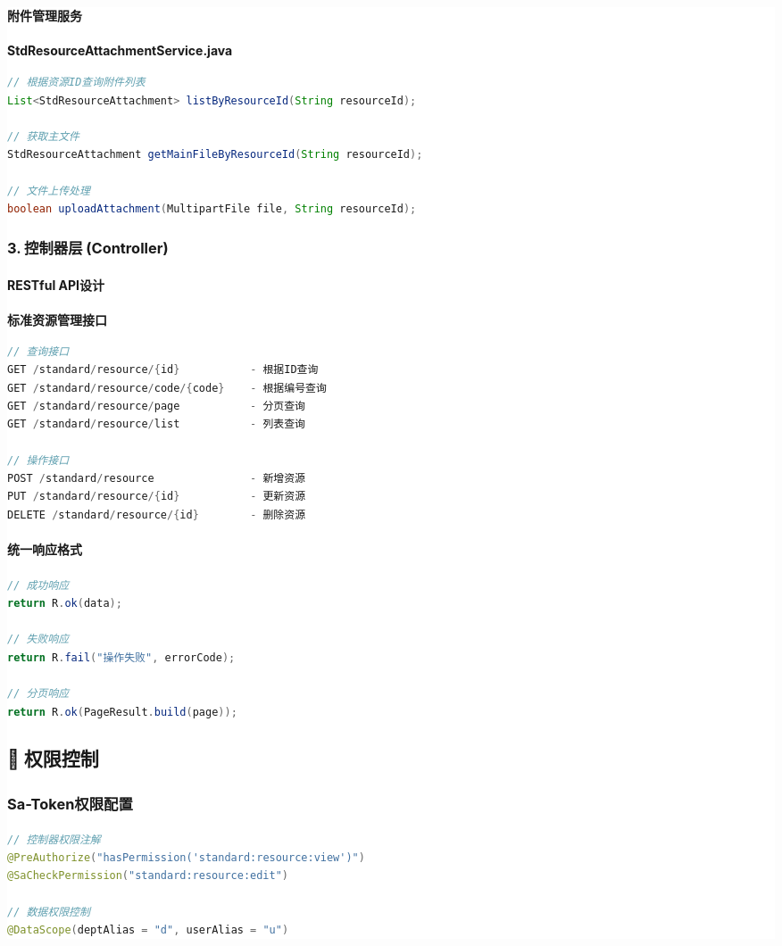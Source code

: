 #### 附件管理服务
**StdResourceAttachmentService.java**
```java
// 根据资源ID查询附件列表
List<StdResourceAttachment> listByResourceId(String resourceId);

// 获取主文件
StdResourceAttachment getMainFileByResourceId(String resourceId);

// 文件上传处理
boolean uploadAttachment(MultipartFile file, String resourceId);
```

### 3. 控制器层 (Controller)

#### RESTful API设计
**标准资源管理接口**
```java
// 查询接口
GET /standard/resource/{id}           - 根据ID查询
GET /standard/resource/code/{code}    - 根据编号查询  
GET /standard/resource/page           - 分页查询
GET /standard/resource/list           - 列表查询

// 操作接口  
POST /standard/resource               - 新增资源
PUT /standard/resource/{id}           - 更新资源
DELETE /standard/resource/{id}        - 删除资源
```

#### 统一响应格式
```java
// 成功响应
return R.ok(data);

// 失败响应
return R.fail("操作失败", errorCode);

// 分页响应
return R.ok(PageResult.build(page));
```

## 🔐 权限控制

### Sa-Token权限配置
```java
// 控制器权限注解
@PreAuthorize("hasPermission('standard:resource:view')")
@SaCheckPermission("standard:resource:edit")

// 数据权限控制
@DataScope(deptAlias = "d", userAlias = "u")
```
